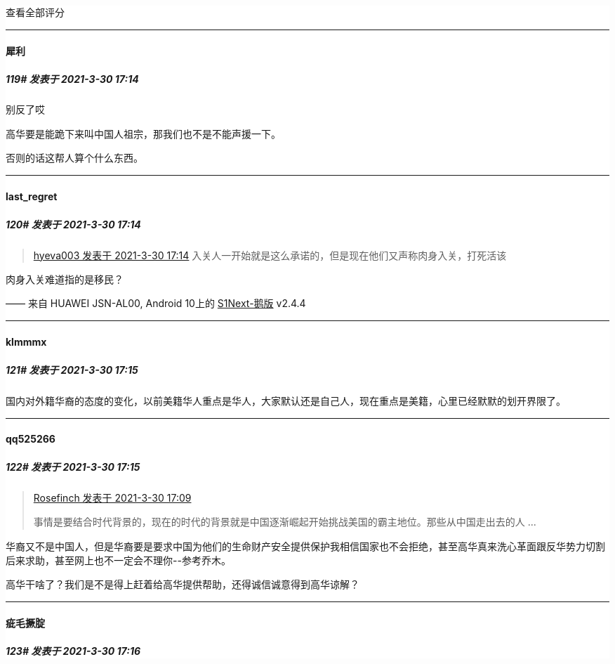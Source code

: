 
查看全部评分


*****

####  犀利  
##### 119#       发表于 2021-3-30 17:14


别反了哎


高华要是能跪下来叫中国人祖宗，那我们也不是不能声援一下。

否则的话这帮人算个什么东西。


*****

####  last_regret  
##### 120#       发表于 2021-3-30 17:14


<blockquote><a href="httphttps://bbs.saraba1st.com/2b/forum.php?mod=redirect&amp;goto=findpost&amp;pid=50780161&amp;ptid=1995816" target="_blank">hyeva003 发表于 2021-3-30 17:14</a>
入关人一开始就是这么承诺的，但是现在他们又声称肉身入关，打死活该</blockquote>
肉身入关难道指的是移民？

—— 来自 HUAWEI JSN-AL00, Android 10上的 [S1Next-鹅版](https://github.com/ykrank/S1-Next/releases) v2.4.4


*****

####  klmmmx  
##### 121#       发表于 2021-3-30 17:15


国内对外籍华裔的态度的变化，以前美籍华人重点是华人，大家默认还是自己人，现在重点是美籍，心里已经默默的划开界限了。


*****

####  qq525266  
##### 122#       发表于 2021-3-30 17:15


<blockquote><a href="httphttps://bbs.saraba1st.com/2b/forum.php?mod=redirect&amp;goto=findpost&amp;pid=50780110&amp;ptid=1995816" target="_blank">Rosefinch 发表于 2021-3-30 17:09</a>

事情是要结合时代背景的，现在的时代的背景就是中国逐渐崛起开始挑战美国的霸主地位。那些从中国走出去的人 ...</blockquote>
华裔又不是中国人，但是华裔要是要求中国为他们的生命财产安全提供保护我相信国家也不会拒绝，甚至高华真来洗心革面跟反华势力切割后来求助，甚至网上也不一定会不理你--参考乔木。

高华干啥了？我们是不是得上赶着给高华提供帮助，还得诚信诚意得到高华谅解？


*****

####  疵毛撅腚  
##### 123#       发表于 2021-3-30 17:16
